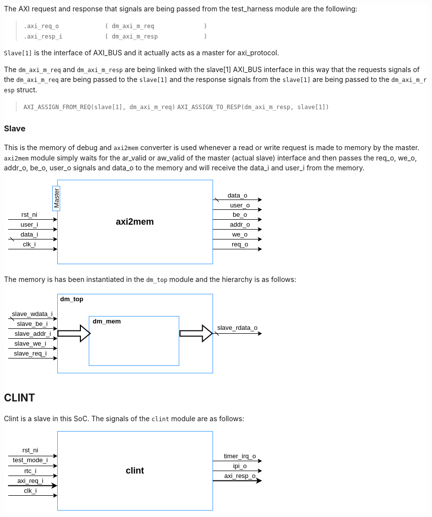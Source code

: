 The AXI request and response that signals are being passed from the test_harness module are the following:  

> `.axi_req_o             ( dm_axi_m_req              )`  
`.axi_resp_i            ( dm_axi_m_resp             )`

`Slave[1]` is the interface of AXI_BUS and it actually acts as a master for axi_protocol.  

The `dm_axi_m_req` and `dm_axi_m_resp` are being linked with the slave[1] AXI_BUS interface in this way that the requests signals of the `dm_axi_m_req` are being passed to the `slave[1]` and the response signals from the  `slave[1]` are being passed to the `dm_axi_m_resp` struct.

> `AXI_ASSIGN_FROM_REQ(slave[1], dm_axi_m_req)`
 `AXI_ASSIGN_TO_RESP(dm_axi_m_resp, slave[1])`

### Slave

This is the memory of debug and `axi2mem` converter is used whenever a read or write request is made to memory by the master.  
`axi2mem` module simply waits for the ar_valid or aw_valid of the master (actual slave) interface and then passes the req_o, we_o, addr_o, be_o, user_o signals and data_o to the memory and will receive the data_i and user_i from the memory.

![axi2mem](_static/axi2mem.png "axi2mem")

The memory is has been instantiated in the `dm_top` module and the hierarchy is as follows:

![dm_top_&_dm_mem](_static/dm_top_slave.png "dm_top_&_dm_mem")

## CLINT

Clint is a slave in this SoC. The signals of the `clint` module are as follows:

![clint](_static/clint.png "clint")
